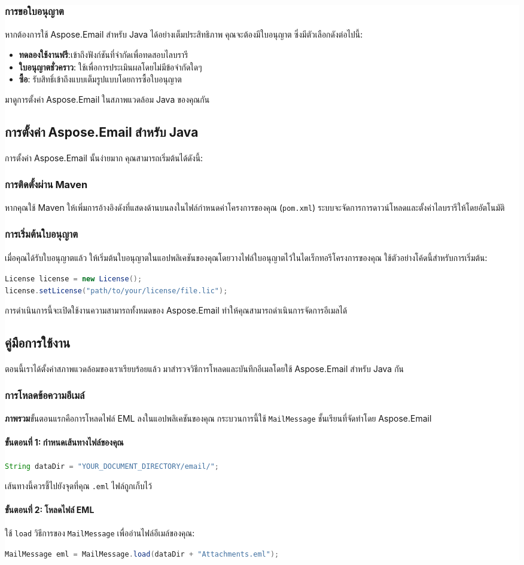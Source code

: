 ### การขอใบอนุญาต

หากต้องการใช้ Aspose.Email สำหรับ Java ได้อย่างเต็มประสิทธิภาพ คุณจะต้องมีใบอนุญาต ซึ่งมีตัวเลือกดังต่อไปนี้:
- **ทดลองใช้งานฟรี**:เข้าถึงฟังก์ชันที่จำกัดเพื่อทดสอบไลบรารี
- **ใบอนุญาตชั่วคราว**: ใช้เพื่อการประเมินผลโดยไม่มีข้อจำกัดใดๆ
- **ซื้อ**: รับสิทธิ์เข้าถึงแบบเต็มรูปแบบโดยการซื้อใบอนุญาต

มาดูการตั้งค่า Aspose.Email ในสภาพแวดล้อม Java ของคุณกัน

## การตั้งค่า Aspose.Email สำหรับ Java

การตั้งค่า Aspose.Email นั้นง่ายมาก คุณสามารถเริ่มต้นได้ดังนี้:

### การติดตั้งผ่าน Maven

หากคุณใช้ Maven ให้เพิ่มการอ้างอิงดังที่แสดงด้านบนลงในไฟล์กำหนดค่าโครงการของคุณ (`pom.xml`) ระบบจะจัดการการดาวน์โหลดและตั้งค่าไลบรารีให้โดยอัตโนมัติ

### การเริ่มต้นใบอนุญาต

เมื่อคุณได้รับใบอนุญาตแล้ว ให้เริ่มต้นใบอนุญาตในแอปพลิเคชันของคุณโดยวางไฟล์ใบอนุญาตไว้ในไดเร็กทอรีโครงการของคุณ ใช้ตัวอย่างโค้ดนี้สำหรับการเริ่มต้น:

```java
License license = new License();
license.setLicense("path/to/your/license/file.lic");
```

การดำเนินการนี้จะเปิดใช้งานความสามารถทั้งหมดของ Aspose.Email ทำให้คุณสามารถดำเนินการจัดการอีเมลได้

## คู่มือการใช้งาน

ตอนนี้เราได้ตั้งค่าสภาพแวดล้อมของเราเรียบร้อยแล้ว มาสำรวจวิธีการโหลดและบันทึกอีเมลโดยใช้ Aspose.Email สำหรับ Java กัน

### การโหลดข้อความอีเมล์

**ภาพรวม**ขั้นตอนแรกคือการโหลดไฟล์ EML ลงในแอปพลิเคชันของคุณ กระบวนการนี้ใช้ `MailMessage` ชั้นเรียนที่จัดทำโดย Aspose.Email

#### ขั้นตอนที่ 1: กำหนดเส้นทางไฟล์ของคุณ

```java
String dataDir = "YOUR_DOCUMENT_DIRECTORY/email/";
```

เส้นทางนี้ควรชี้ไปยังจุดที่คุณ `.eml` ไฟล์ถูกเก็บไว้

#### ขั้นตอนที่ 2: โหลดไฟล์ EML

ใช้ `load` วิธีการของ `MailMessage` เพื่ออ่านไฟล์อีเมล์ของคุณ:

```java
MailMessage eml = MailMessage.load(dataDir + "Attachments.eml");
```
